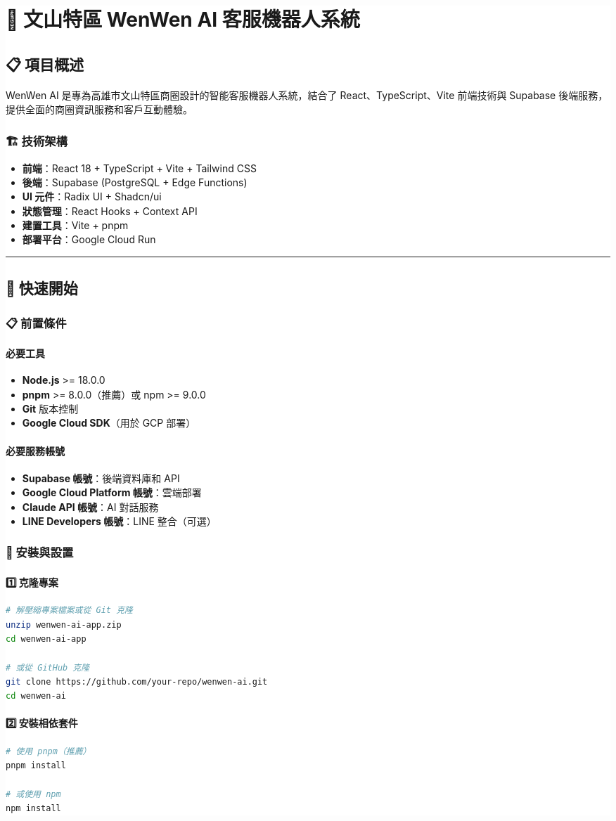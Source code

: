 # 🤖 文山特區 WenWen AI 客服機器人系統

## 📋 項目概述

WenWen AI 是專為高雄市文山特區商圈設計的智能客服機器人系統，結合了 React、TypeScript、Vite 前端技術與 Supabase 後端服務，提供全面的商圈資訊服務和客戶互動體驗。

### 🏗️ 技術架構
- **前端**：React 18 + TypeScript + Vite + Tailwind CSS
- **後端**：Supabase (PostgreSQL + Edge Functions)
- **UI 元件**：Radix UI + Shadcn/ui
- **狀態管理**：React Hooks + Context API
- **建置工具**：Vite + pnpm
- **部署平台**：Google Cloud Run

---

## 🚀 快速開始

### 📋 前置條件

#### 必要工具
- **Node.js** >= 18.0.0
- **pnpm** >= 8.0.0（推薦）或 npm >= 9.0.0
- **Git** 版本控制
- **Google Cloud SDK**（用於 GCP 部署）

#### 必要服務帳號
- **Supabase 帳號**：後端資料庫和 API
- **Google Cloud Platform 帳號**：雲端部署
- **Claude API 帳號**：AI 對話服務
- **LINE Developers 帳號**：LINE 整合（可選）

### 💾 安裝與設置

#### 1️⃣ 克隆專案
```bash
# 解壓縮專案檔案或從 Git 克隆
unzip wenwen-ai-app.zip
cd wenwen-ai-app

# 或從 GitHub 克隆
git clone https://github.com/your-repo/wenwen-ai.git
cd wenwen-ai
```

#### 2️⃣ 安裝相依套件
```bash
# 使用 pnpm（推薦）
pnpm install

# 或使用 npm
npm install
```
